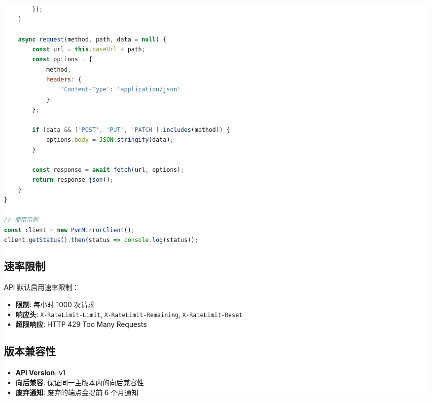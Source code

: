```javascript
        });
    }
    
    async request(method, path, data = null) {
        const url = this.baseUrl + path;
        const options = {
            method,
            headers: {
                'Content-Type': 'application/json'
            }
        };
        
        if (data && ['POST', 'PUT', 'PATCH'].includes(method)) {
            options.body = JSON.stringify(data);
        }
        
        const response = await fetch(url, options);
        return response.json();
    }
}

// 使用示例
const client = new PvmMirrorClient();
client.getStatus().then(status => console.log(status));
```

## 速率限制

API 默认启用速率限制：
- **限制**: 每小时 1000 次请求
- **响应头**: `X-RateLimit-Limit`, `X-RateLimit-Remaining`, `X-RateLimit-Reset`
- **超限响应**: HTTP 429 Too Many Requests

## 版本兼容性

- **API Version**: v1
- **向后兼容**: 保证同一主版本内的向后兼容性
- **废弃通知**: 废弃的端点会提前 6 个月通知
